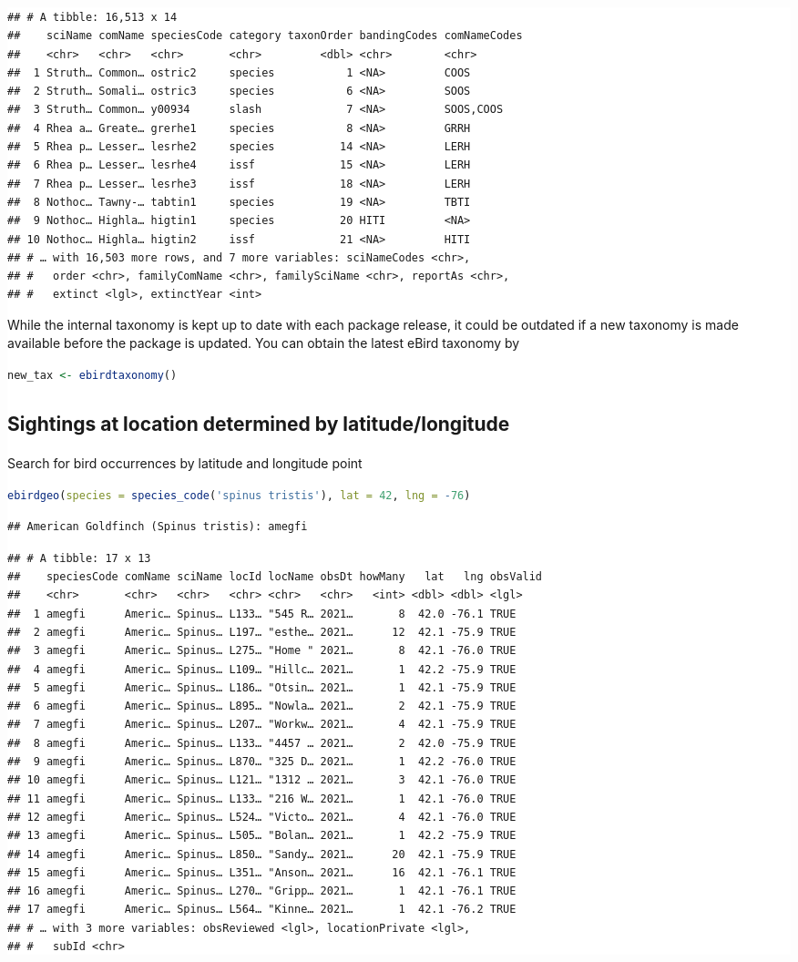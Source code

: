 ```
## # A tibble: 16,513 x 14
##    sciName comName speciesCode category taxonOrder bandingCodes comNameCodes
##    <chr>   <chr>   <chr>       <chr>         <dbl> <chr>        <chr>       
##  1 Struth… Common… ostric2     species           1 <NA>         COOS        
##  2 Struth… Somali… ostric3     species           6 <NA>         SOOS        
##  3 Struth… Common… y00934      slash             7 <NA>         SOOS,COOS   
##  4 Rhea a… Greate… grerhe1     species           8 <NA>         GRRH        
##  5 Rhea p… Lesser… lesrhe2     species          14 <NA>         LERH        
##  6 Rhea p… Lesser… lesrhe4     issf             15 <NA>         LERH        
##  7 Rhea p… Lesser… lesrhe3     issf             18 <NA>         LERH        
##  8 Nothoc… Tawny-… tabtin1     species          19 <NA>         TBTI        
##  9 Nothoc… Highla… higtin1     species          20 HITI         <NA>        
## 10 Nothoc… Highla… higtin2     issf             21 <NA>         HITI        
## # … with 16,503 more rows, and 7 more variables: sciNameCodes <chr>,
## #   order <chr>, familyComName <chr>, familySciName <chr>, reportAs <chr>,
## #   extinct <lgl>, extinctYear <int>
```

While the internal taxonomy is kept up to date with each package release, it could
be outdated if a new taxonomy is made available before the package is updated.
You can obtain the latest eBird taxonomy by


```r
new_tax <- ebirdtaxonomy()
```

## Sightings at location determined by latitude/longitude

Search for bird occurrences by latitude and longitude point


```r
ebirdgeo(species = species_code('spinus tristis'), lat = 42, lng = -76)
```

```
## American Goldfinch (Spinus tristis): amegfi
```

```
## # A tibble: 17 x 13
##    speciesCode comName sciName locId locName obsDt howMany   lat   lng obsValid
##    <chr>       <chr>   <chr>   <chr> <chr>   <chr>   <int> <dbl> <dbl> <lgl>   
##  1 amegfi      Americ… Spinus… L133… "545 R… 2021…       8  42.0 -76.1 TRUE    
##  2 amegfi      Americ… Spinus… L197… "esthe… 2021…      12  42.1 -75.9 TRUE    
##  3 amegfi      Americ… Spinus… L275… "Home " 2021…       8  42.1 -76.0 TRUE    
##  4 amegfi      Americ… Spinus… L109… "Hillc… 2021…       1  42.2 -75.9 TRUE    
##  5 amegfi      Americ… Spinus… L186… "Otsin… 2021…       1  42.1 -75.9 TRUE    
##  6 amegfi      Americ… Spinus… L895… "Nowla… 2021…       2  42.1 -75.9 TRUE    
##  7 amegfi      Americ… Spinus… L207… "Workw… 2021…       4  42.1 -75.9 TRUE    
##  8 amegfi      Americ… Spinus… L133… "4457 … 2021…       2  42.0 -75.9 TRUE    
##  9 amegfi      Americ… Spinus… L870… "325 D… 2021…       1  42.2 -76.0 TRUE    
## 10 amegfi      Americ… Spinus… L121… "1312 … 2021…       3  42.1 -76.0 TRUE    
## 11 amegfi      Americ… Spinus… L133… "216 W… 2021…       1  42.1 -76.0 TRUE    
## 12 amegfi      Americ… Spinus… L524… "Victo… 2021…       4  42.1 -76.0 TRUE    
## 13 amegfi      Americ… Spinus… L505… "Bolan… 2021…       1  42.2 -75.9 TRUE    
## 14 amegfi      Americ… Spinus… L850… "Sandy… 2021…      20  42.1 -75.9 TRUE    
## 15 amegfi      Americ… Spinus… L351… "Anson… 2021…      16  42.1 -76.1 TRUE    
## 16 amegfi      Americ… Spinus… L270… "Gripp… 2021…       1  42.1 -76.1 TRUE    
## 17 amegfi      Americ… Spinus… L564… "Kinne… 2021…       1  42.1 -76.2 TRUE    
## # … with 3 more variables: obsReviewed <lgl>, locationPrivate <lgl>,
## #   subId <chr>
```
